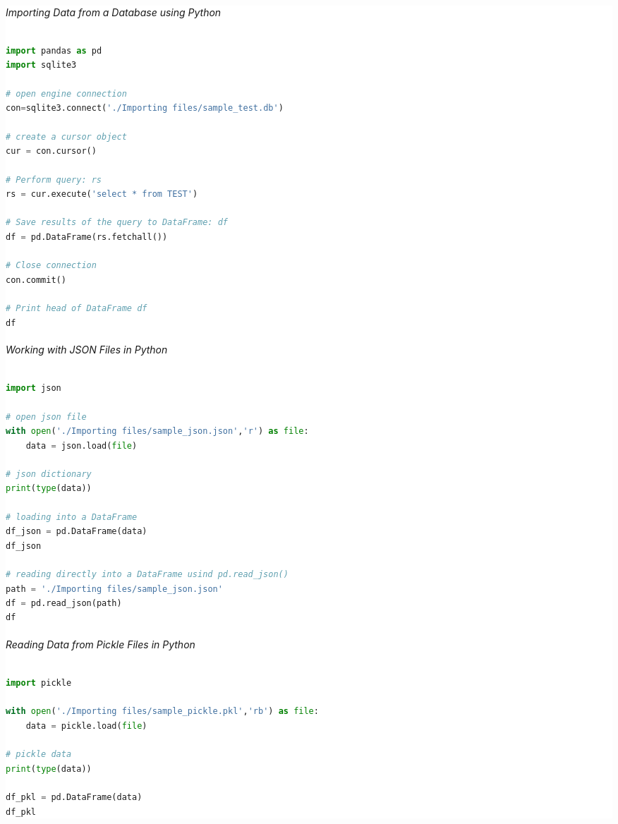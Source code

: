 ###### Importing Data from a Database using Python
```python
import pandas as pd
import sqlite3

# open engine connection
con=sqlite3.connect('./Importing files/sample_test.db')

# create a cursor object
cur = con.cursor()

# Perform query: rs
rs = cur.execute('select * from TEST')

# Save results of the query to DataFrame: df
df = pd.DataFrame(rs.fetchall())

# Close connection
con.commit()

# Print head of DataFrame df
df
```

###### Working with JSON Files in Python
```python
import json

# open json file
with open('./Importing files/sample_json.json','r') as file:
    data = json.load(file)

# json dictionary
print(type(data))

# loading into a DataFrame
df_json = pd.DataFrame(data)
df_json

# reading directly into a DataFrame usind pd.read_json()
path = './Importing files/sample_json.json'
df = pd.read_json(path)
df
```

###### Reading Data from Pickle Files in Python
```python
import pickle

with open('./Importing files/sample_pickle.pkl','rb') as file:
    data = pickle.load(file)

# pickle data
print(type(data))

df_pkl = pd.DataFrame(data)
df_pkl
```
